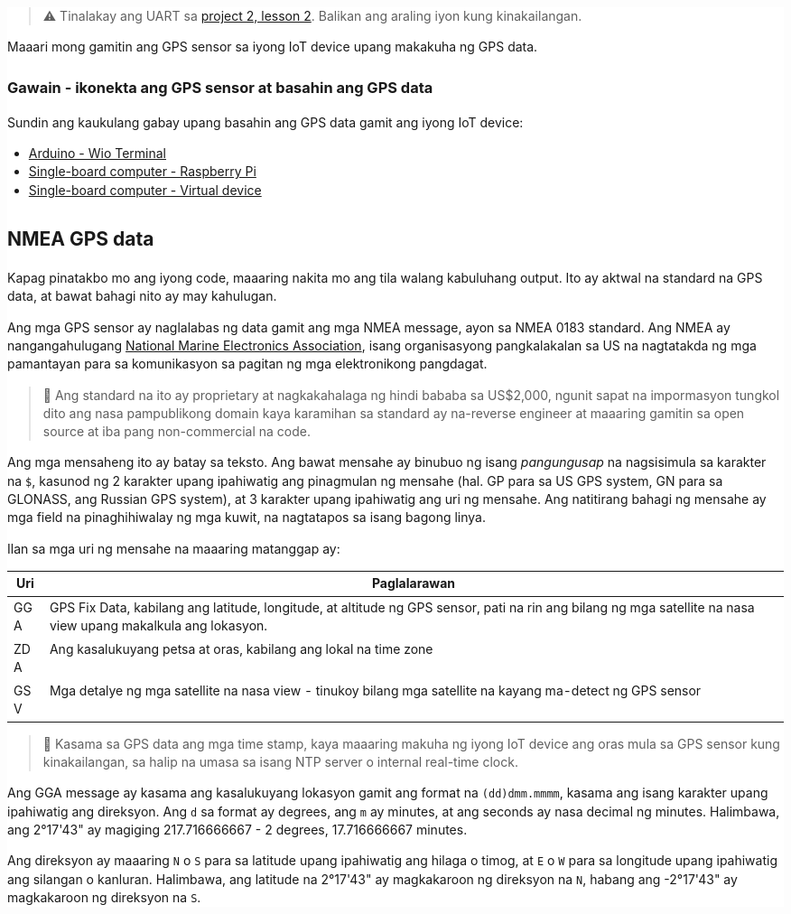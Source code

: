 > ⚠️ Tinalakay ang UART sa [project 2, lesson 2](../../../2-farm/lessons/2-detect-soil-moisture/README.md#universal-asynchronous-receiver-transmitter-uart). Balikan ang araling iyon kung kinakailangan.

Maaari mong gamitin ang GPS sensor sa iyong IoT device upang makakuha ng GPS data.

### Gawain - ikonekta ang GPS sensor at basahin ang GPS data

Sundin ang kaukulang gabay upang basahin ang GPS data gamit ang iyong IoT device:

* [Arduino - Wio Terminal](wio-terminal-gps-sensor.md)
* [Single-board computer - Raspberry Pi](pi-gps-sensor.md)
* [Single-board computer - Virtual device](virtual-device-gps-sensor.md)

## NMEA GPS data

Kapag pinatakbo mo ang iyong code, maaaring nakita mo ang tila walang kabuluhang output. Ito ay aktwal na standard na GPS data, at bawat bahagi nito ay may kahulugan.

Ang mga GPS sensor ay naglalabas ng data gamit ang mga NMEA message, ayon sa NMEA 0183 standard. Ang NMEA ay nangangahulugang [National Marine Electronics Association](https://www.nmea.org), isang organisasyong pangkalakalan sa US na nagtatakda ng mga pamantayan para sa komunikasyon sa pagitan ng mga elektronikong pangdagat.

> 💁 Ang standard na ito ay proprietary at nagkakahalaga ng hindi bababa sa US$2,000, ngunit sapat na impormasyon tungkol dito ang nasa pampublikong domain kaya karamihan sa standard ay na-reverse engineer at maaaring gamitin sa open source at iba pang non-commercial na code.

Ang mga mensaheng ito ay batay sa teksto. Ang bawat mensahe ay binubuo ng isang *pangungusap* na nagsisimula sa karakter na `$`, kasunod ng 2 karakter upang ipahiwatig ang pinagmulan ng mensahe (hal. GP para sa US GPS system, GN para sa GLONASS, ang Russian GPS system), at 3 karakter upang ipahiwatig ang uri ng mensahe. Ang natitirang bahagi ng mensahe ay mga field na pinaghihiwalay ng mga kuwit, na nagtatapos sa isang bagong linya.

Ilan sa mga uri ng mensahe na maaaring matanggap ay:

| Uri | Paglalarawan |
| ---- | ----------- |
| GGA | GPS Fix Data, kabilang ang latitude, longitude, at altitude ng GPS sensor, pati na rin ang bilang ng mga satellite na nasa view upang makalkula ang lokasyon. |
| ZDA | Ang kasalukuyang petsa at oras, kabilang ang lokal na time zone |
| GSV | Mga detalye ng mga satellite na nasa view - tinukoy bilang mga satellite na kayang ma-detect ng GPS sensor |

> 💁 Kasama sa GPS data ang mga time stamp, kaya maaaring makuha ng iyong IoT device ang oras mula sa GPS sensor kung kinakailangan, sa halip na umasa sa isang NTP server o internal real-time clock.

Ang GGA message ay kasama ang kasalukuyang lokasyon gamit ang format na `(dd)dmm.mmmm`, kasama ang isang karakter upang ipahiwatig ang direksyon. Ang `d` sa format ay degrees, ang `m` ay minutes, at ang seconds ay nasa decimal ng minutes. Halimbawa, ang 2°17'43" ay magiging 217.716666667 - 2 degrees, 17.716666667 minutes.

Ang direksyon ay maaaring `N` o `S` para sa latitude upang ipahiwatig ang hilaga o timog, at `E` o `W` para sa longitude upang ipahiwatig ang silangan o kanluran. Halimbawa, ang latitude na 2°17'43" ay magkakaroon ng direksyon na `N`, habang ang -2°17'43" ay magkakaroon ng direksyon na `S`.
